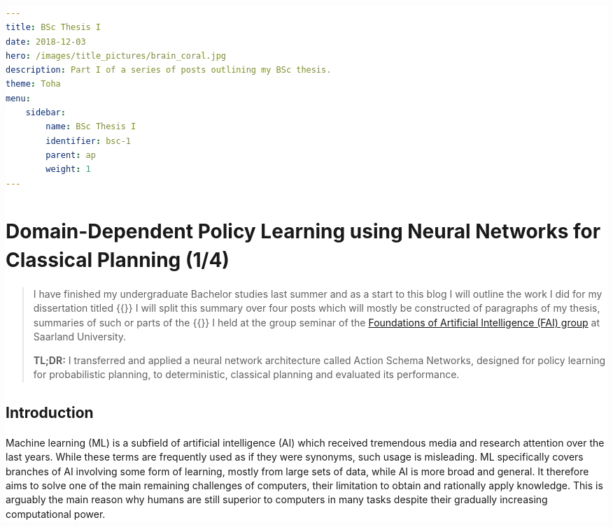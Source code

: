```yaml
---
title: BSc Thesis I
date: 2018-12-03
hero: /images/title_pictures/brain_coral.jpg
description: Part I of a series of posts outlining my BSc thesis.
theme: Toha
menu:
    sidebar:
        name: BSc Thesis I
        identifier: bsc-1
        parent: ap
        weight: 1
---
```


# Domain-Dependent Policy Learning using Neural Networks for Classical Planning (1/4)

> I have finished my undergraduate Bachelor studies last summer and as a start to this blog I will outline the
> work I did for my dissertation titled {{<link href="/files/bsc_thesis.pdf" content="Domain-Dependent Policy Learning using Neural Networks in Classical Planning" >}} I will split this summary over four posts which will
> mostly be constructed of paragraphs of my thesis, summaries of such or parts of the
> {{<link href="/files/kolloquium.pdf" content="kolloquium presentation" >}} I held at the group seminar of
> the <a href="https://fai.cs.uni-saarland.de/">Foundations of Artificial Intelligence (FAI) group</a> at Saarland
> University.
>
>
> **TL;DR:** I transferred and applied a neural network architecture called Action Schema Networks, designed for
> policy learning for probabilistic planning, to deterministic, classical planning and evaluated its performance.


## Introduction

Machine learning (ML) is a subfield of artificial intelligence (AI) which received tremendous media
and research attention over the last years. While these terms are frequently used as if they were synonyms, such
usage is misleading. ML specifically covers branches of AI involving some form of learning, mostly from large sets
of data, while AI is more broad and general. It therefore aims to solve one of the main remaining challenges of
computers, their limitation to obtain and rationally apply knowledge. This is arguably the main reason why humans
are still superior to computers in many tasks despite their gradually increasing computational power.
